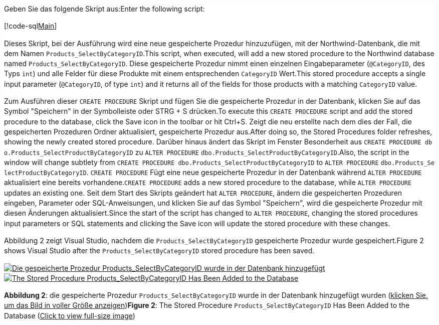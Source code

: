<span data-ttu-id="89c9a-131">Geben Sie das folgende Skript aus:</span><span class="sxs-lookup"><span data-stu-id="89c9a-131">Enter the following script:</span></span>


[!code-sql[Main](using-existing-stored-procedures-for-the-typed-dataset-s-tableadapters-vb/samples/sample1.sql)]

<span data-ttu-id="89c9a-132">Dieses Skript, bei der Ausführung wird eine neue gespeicherte Prozedur hinzuzufügen, mit der Northwind-Datenbank, die mit dem Namen `Products_SelectByCategoryID`.</span><span class="sxs-lookup"><span data-stu-id="89c9a-132">This script, when executed, will add a new stored procedure to the Northwind database named `Products_SelectByCategoryID`.</span></span> <span data-ttu-id="89c9a-133">Diese gespeicherte Prozedur nimmt einen einzelnen Eingabeparameter (`@CategoryID`, des Typs `int`) und alle Felder für diese Produkte mit einem entsprechenden `CategoryID` Wert.</span><span class="sxs-lookup"><span data-stu-id="89c9a-133">This stored procedure accepts a single input parameter (`@CategoryID`, of type `int`) and it returns all of the fields for those products with a matching `CategoryID` value.</span></span>

<span data-ttu-id="89c9a-134">Zum Ausführen dieser `CREATE PROCEDURE` Skript und fügen Sie die gespeicherte Prozedur in der Datenbank, klicken Sie auf das Symbol "Speichern" in der Symbolleiste oder STRG + S drücken.</span><span class="sxs-lookup"><span data-stu-id="89c9a-134">To execute this `CREATE PROCEDURE` script and add the stored procedure to the database, click the Save icon in the toolbar or hit Ctrl+S.</span></span> <span data-ttu-id="89c9a-135">Zeigt die neu erstellte nach dem dies der Fall, die gespeicherten Prozeduren Ordner aktualisiert, gespeicherte Prozedur aus.</span><span class="sxs-lookup"><span data-stu-id="89c9a-135">After doing so, the Stored Procedures folder refreshes, showing the newly created stored procedure.</span></span> <span data-ttu-id="89c9a-136">Darüber hinaus ändert das Skript im Fenster Besonderheit aus `CREATE PROCEDURE dbo.Products_SelectProductByCategoryID` zu `ALTER PROCEDURE` `dbo.Products_SelectProductByCategoryID`.</span><span class="sxs-lookup"><span data-stu-id="89c9a-136">Also, the script in the window will change subtlety from `CREATE PROCEDURE dbo.Products_SelectProductByCategoryID` to `ALTER PROCEDURE` `dbo.Products_SelectProductByCategoryID`.</span></span> <span data-ttu-id="89c9a-137">`CREATE PROCEDURE` Fügt eine neue gespeicherte Prozedur in der Datenbank während `ALTER PROCEDURE` aktualisiert eine bereits vorhandene.</span><span class="sxs-lookup"><span data-stu-id="89c9a-137">`CREATE PROCEDURE` adds a new stored procedure to the database, while `ALTER PROCEDURE` updates an existing one.</span></span> <span data-ttu-id="89c9a-138">Seit dem Start des Skripts geändert hat `ALTER PROCEDURE`, ändern die gespeicherten Prozeduren eingeben, Parameter oder SQL-Anweisungen, und klicken Sie auf das Symbol "Speichern", wird die gespeicherte Prozedur mit diesen Änderungen aktualisiert.</span><span class="sxs-lookup"><span data-stu-id="89c9a-138">Since the start of the script has changed to `ALTER PROCEDURE`, changing the stored procedures input parameters or SQL statements and clicking the Save icon will update the stored procedure with these changes.</span></span>

<span data-ttu-id="89c9a-139">Abbildung 2 zeigt Visual Studio, nachdem die `Products_SelectByCategoryID` gespeicherte Prozedur wurde gespeichert.</span><span class="sxs-lookup"><span data-stu-id="89c9a-139">Figure 2 shows Visual Studio after the `Products_SelectByCategoryID` stored procedure has been saved.</span></span>


<span data-ttu-id="89c9a-140">[![Die gespeicherte Prozedur Products_SelectByCategoryID wurde in der Datenbank hinzugefügt](using-existing-stored-procedures-for-the-typed-dataset-s-tableadapters-vb/_static/image5.png)](using-existing-stored-procedures-for-the-typed-dataset-s-tableadapters-vb/_static/image4.png)</span><span class="sxs-lookup"><span data-stu-id="89c9a-140">[![The Stored Procedure Products_SelectByCategoryID Has Been Added to the Database](using-existing-stored-procedures-for-the-typed-dataset-s-tableadapters-vb/_static/image5.png)](using-existing-stored-procedures-for-the-typed-dataset-s-tableadapters-vb/_static/image4.png)</span></span>

<span data-ttu-id="89c9a-141">**Abbildung 2**: die gespeicherte Prozedur `Products_SelectByCategoryID` wurde in der Datenbank hinzugefügt wurden ([klicken Sie, um das Bild in voller Größe anzeigen](using-existing-stored-procedures-for-the-typed-dataset-s-tableadapters-vb/_static/image6.png))</span><span class="sxs-lookup"><span data-stu-id="89c9a-141">**Figure 2**: The Stored Procedure `Products_SelectByCategoryID` Has Been Added to the Database ([Click to view full-size image](using-existing-stored-procedures-for-the-typed-dataset-s-tableadapters-vb/_static/image6.png))</span></span>
